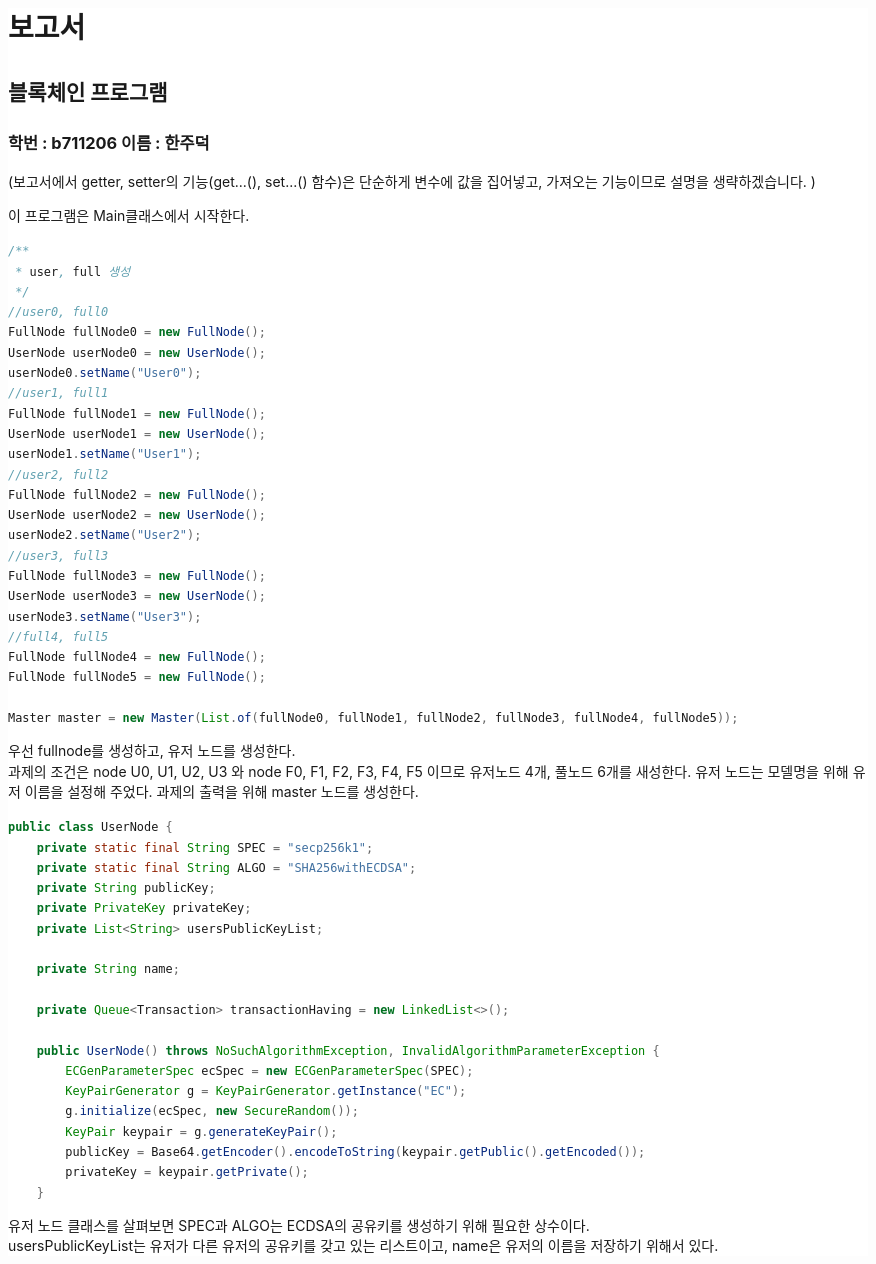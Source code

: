 # 보고서 
## 블록체인 프로그램
### 학번 : b711206 이름 : 한주덕

(보고서에서 getter, setter의 기능(get...(), set...() 함수)은 단순하게 변수에 값을 집어넣고, 가져오는 기능이므로 설명을 생략하겠습니다. )

이 프로그램은 Main클래스에서 시작한다.

```java
/**
 * user, full 생성
 */
//user0, full0
FullNode fullNode0 = new FullNode();
UserNode userNode0 = new UserNode();
userNode0.setName("User0");
//user1, full1
FullNode fullNode1 = new FullNode();
UserNode userNode1 = new UserNode();
userNode1.setName("User1");
//user2, full2
FullNode fullNode2 = new FullNode();
UserNode userNode2 = new UserNode();
userNode2.setName("User2");
//user3, full3
FullNode fullNode3 = new FullNode();
UserNode userNode3 = new UserNode();
userNode3.setName("User3");
//full4, full5
FullNode fullNode4 = new FullNode();
FullNode fullNode5 = new FullNode();

Master master = new Master(List.of(fullNode0, fullNode1, fullNode2, fullNode3, fullNode4, fullNode5));
```
우선 fullnode를 생성하고, 유저 노드를 생성한다.  
과제의 조건은 node U0, U1, U2, U3 와  node F0, F1, F2, F3, F4, F5 이므로 유저노드 4개, 풀노드 6개를 새성한다.
유저 노드는 모델명을 위해 유저 이름을 설정해 주었다.
과제의 출력을 위해 master 노드를 생성한다. 

```java
public class UserNode {
    private static final String SPEC = "secp256k1";
    private static final String ALGO = "SHA256withECDSA";
    private String publicKey;
    private PrivateKey privateKey;
    private List<String> usersPublicKeyList;

    private String name;

    private Queue<Transaction> transactionHaving = new LinkedList<>();

    public UserNode() throws NoSuchAlgorithmException, InvalidAlgorithmParameterException {
        ECGenParameterSpec ecSpec = new ECGenParameterSpec(SPEC);
        KeyPairGenerator g = KeyPairGenerator.getInstance("EC");
        g.initialize(ecSpec, new SecureRandom());
        KeyPair keypair = g.generateKeyPair();
        publicKey = Base64.getEncoder().encodeToString(keypair.getPublic().getEncoded());
        privateKey = keypair.getPrivate();
    }
```
유저 노드 클래스를 살펴보면 SPEC과 ALGO는 ECDSA의 공유키를 생성하기 위해 필요한 상수이다.  
usersPublicKeyList는 유저가 다른 유저의 공유키를 갖고 있는 리스트이고, name은 유저의 이름을 저장하기 위해서 있다.  